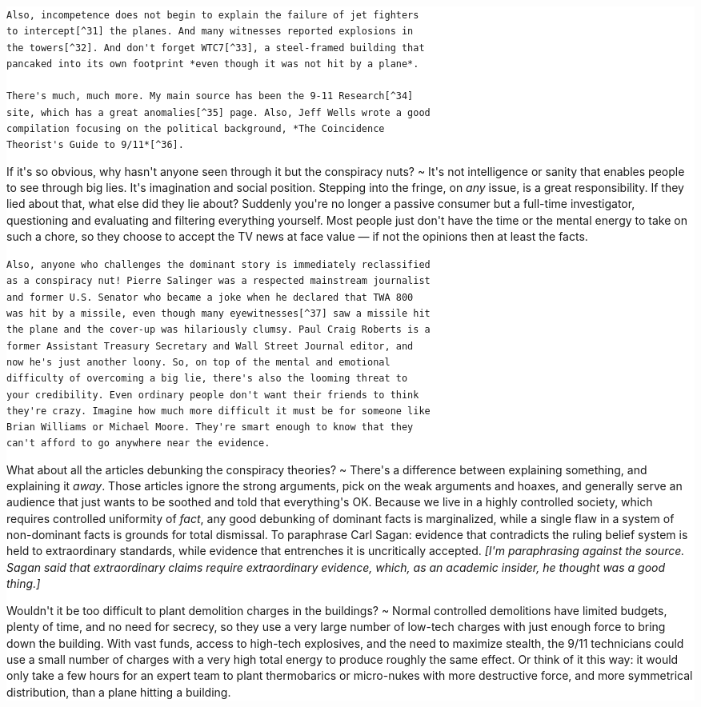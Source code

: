     Also, incompetence does not begin to explain the failure of jet fighters
    to intercept[^31] the planes. And many witnesses reported explosions in
    the towers[^32]. And don't forget WTC7[^33], a steel-framed building that
    pancaked into its own footprint *even though it was not hit by a plane*.

    There's much, much more. My main source has been the 9-11 Research[^34]
    site, which has a great anomalies[^35] page. Also, Jeff Wells wrote a good
    compilation focusing on the political background, *The Coincidence
    Theorist's Guide to 9/11*[^36].

If it's so obvious, why hasn't anyone seen through it but the conspiracy nuts?
  ~ It's not intelligence or sanity that enables people to see through big
    lies. It's imagination and social position. Stepping into the fringe, on
    *any* issue, is a great responsibility. If they lied about that, what else
    did they lie about? Suddenly you're no longer a passive consumer but a
    full-time investigator, questioning and evaluating and filtering
    everything yourself. Most people just don't have the time or the mental
    energy to take on such a chore, so they choose to accept the TV news at
    face value — if not the opinions then at least the facts.

    Also, anyone who challenges the dominant story is immediately reclassified
    as a conspiracy nut! Pierre Salinger was a respected mainstream journalist
    and former U.S. Senator who became a joke when he declared that TWA 800
    was hit by a missile, even though many eyewitnesses[^37] saw a missile hit
    the plane and the cover-up was hilariously clumsy. Paul Craig Roberts is a
    former Assistant Treasury Secretary and Wall Street Journal editor, and
    now he's just another loony. So, on top of the mental and emotional
    difficulty of overcoming a big lie, there's also the looming threat to
    your credibility. Even ordinary people don't want their friends to think
    they're crazy. Imagine how much more difficult it must be for someone like
    Brian Williams or Michael Moore. They're smart enough to know that they
    can't afford to go anywhere near the evidence.

What about all the articles debunking the conspiracy theories?
  ~ There's a difference between explaining something, and explaining it
    *away*. Those articles ignore the strong arguments, pick on the weak
    arguments and hoaxes, and generally serve an audience that just wants to
    be soothed and told that everything's OK. Because we live in a highly
    controlled society, which requires controlled uniformity of *fact*, any
    good debunking of dominant facts is marginalized, while a single flaw in a
    system of non-dominant facts is grounds for total dismissal. To paraphrase
    Carl Sagan: evidence that contradicts the ruling belief system is held to
    extraordinary standards, while evidence that entrenches it is uncritically
    accepted. *[I'm paraphrasing against the source. Sagan said that
    extraordinary claims require extraordinary evidence, which, as an academic
    insider, he thought was a good thing.]*

Wouldn't it be too difficult to plant demolition charges in the buildings?
  ~ Normal controlled demolitions have limited budgets, plenty of time, and no
    need for secrecy, so they use a very large number of low-tech charges with
    just enough force to bring down the building. With vast funds, access to
    high-tech explosives, and the need to maximize stealth, the 9/11
    technicians could use a small number of charges with a very high total
    energy to produce roughly the same effect. Or think of it this way: it
    would only take a few hours for an expert team to plant thermobarics or
    micro-nukes with more destructive force, and more symmetrical
    distribution, than a plane hitting a building.


[^1]: Originally published September 2, 2002 on
[^2]: Originally published May 3, 2003 on
[^3]: Author's note, November 2001: Parts of this essay were based on a
[^4]: Author's note, November 2011: Something I missed here is that people in
[^5]: Author's note, November 2011: Again, this is true if the “civilized
[^6]: Author's note, November 2011: Again, if you view this issue in terms of
[^7]: Author's note, November 2011: I was assuming here that once there has
